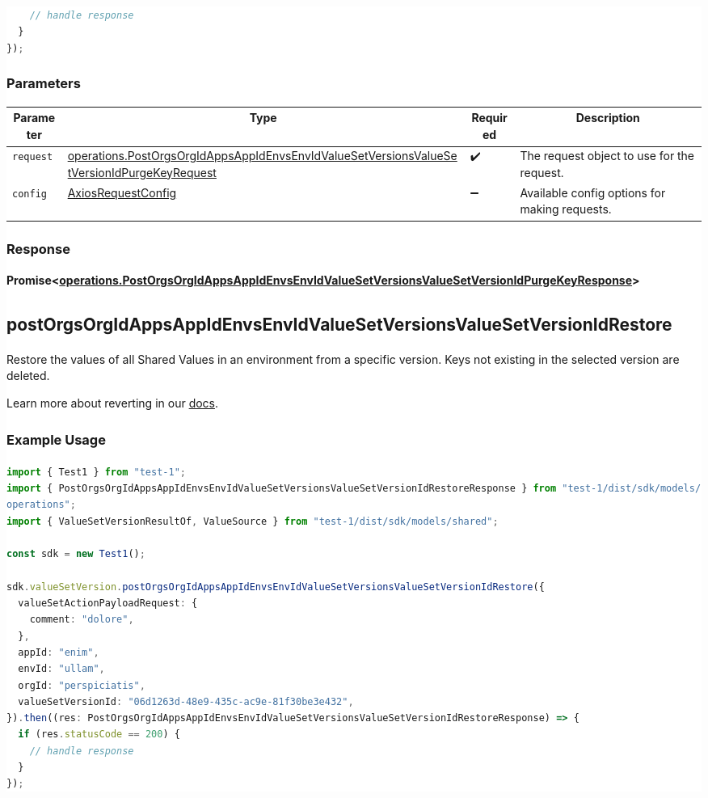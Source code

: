 ```typescript
    // handle response
  }
});
```

### Parameters

| Parameter                                                                                                                                                                                                | Type                                                                                                                                                                                                     | Required                                                                                                                                                                                                 | Description                                                                                                                                                                                              |
| -------------------------------------------------------------------------------------------------------------------------------------------------------------------------------------------------------- | -------------------------------------------------------------------------------------------------------------------------------------------------------------------------------------------------------- | -------------------------------------------------------------------------------------------------------------------------------------------------------------------------------------------------------- | -------------------------------------------------------------------------------------------------------------------------------------------------------------------------------------------------------- |
| `request`                                                                                                                                                                                                | [operations.PostOrgsOrgIdAppsAppIdEnvsEnvIdValueSetVersionsValueSetVersionIdPurgeKeyRequest](../../models/operations/postorgsorgidappsappidenvsenvidvaluesetversionsvaluesetversionidpurgekeyrequest.md) | :heavy_check_mark:                                                                                                                                                                                       | The request object to use for the request.                                                                                                                                                               |
| `config`                                                                                                                                                                                                 | [AxiosRequestConfig](https://axios-http.com/docs/req_config)                                                                                                                                             | :heavy_minus_sign:                                                                                                                                                                                       | Available config options for making requests.                                                                                                                                                            |


### Response

**Promise<[operations.PostOrgsOrgIdAppsAppIdEnvsEnvIdValueSetVersionsValueSetVersionIdPurgeKeyResponse](../../models/operations/postorgsorgidappsappidenvsenvidvaluesetversionsvaluesetversionidpurgekeyresponse.md)>**


## postOrgsOrgIdAppsAppIdEnvsEnvIdValueSetVersionsValueSetVersionIdRestore

Restore the values of all Shared Values in an environment from a specific version. Keys not existing in the selected version are deleted.

Learn more about reverting in our [docs](https://docs.humanitec.com/reference/concepts/app-config/shared-app-values#revert).


### Example Usage

```typescript
import { Test1 } from "test-1";
import { PostOrgsOrgIdAppsAppIdEnvsEnvIdValueSetVersionsValueSetVersionIdRestoreResponse } from "test-1/dist/sdk/models/operations";
import { ValueSetVersionResultOf, ValueSource } from "test-1/dist/sdk/models/shared";

const sdk = new Test1();

sdk.valueSetVersion.postOrgsOrgIdAppsAppIdEnvsEnvIdValueSetVersionsValueSetVersionIdRestore({
  valueSetActionPayloadRequest: {
    comment: "dolore",
  },
  appId: "enim",
  envId: "ullam",
  orgId: "perspiciatis",
  valueSetVersionId: "06d1263d-48e9-435c-ac9e-81f30be3e432",
}).then((res: PostOrgsOrgIdAppsAppIdEnvsEnvIdValueSetVersionsValueSetVersionIdRestoreResponse) => {
  if (res.statusCode == 200) {
    // handle response
  }
});
```
